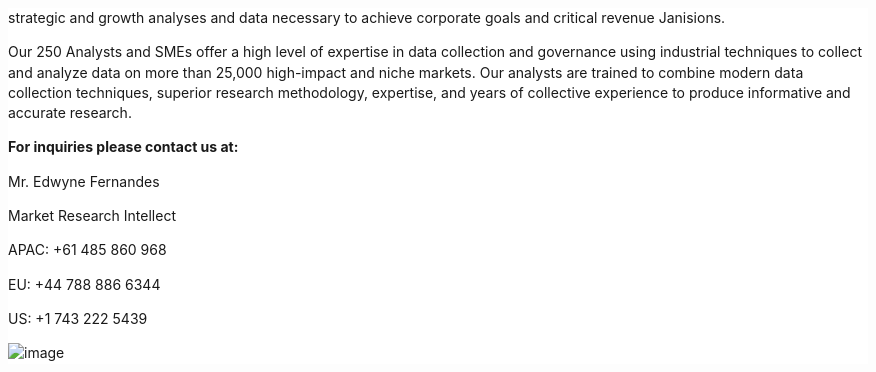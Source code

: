 strategic and growth analyses and data necessary to achieve corporate goals and critical revenue Janisions.</p><p><span class="">Our 250 Analysts and SMEs offer a high level of expertise in data collection and governance using industrial techniques to collect and analyze data on more than 25,000 high-impact and niche markets. Our analysts are trained to combine modern data collection techniques, superior research methodology, expertise, and years of collective experience to produce informative and accurate research.</span></p><p><strong>For inquiries please contact us at:</strong></p><p>Mr. Edwyne Fernandes</p><p>Market Research Intellect</p><p>APAC: +61 485 860 968</p><p>EU: +44 788 886 6344</p><p>US: +1 743 222 5439</p>
![image](https://github.com/user-attachments/assets/3403033f-1a1a-44ed-8984-89b3d692e5bc)
